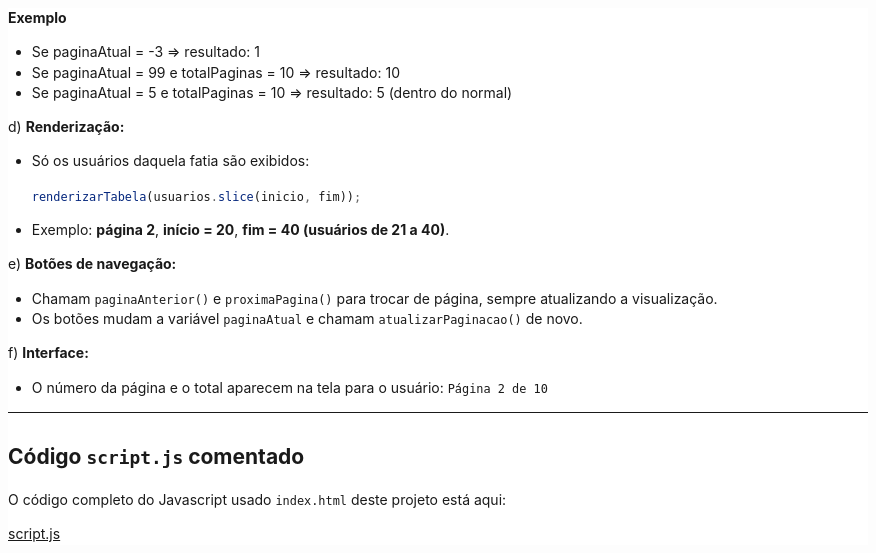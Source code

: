  **Exemplo**

  - Se paginaAtual = -3 => resultado: 1
  - Se paginaAtual = 99 e totalPaginas = 10 => resultado: 10
  - Se paginaAtual = 5 e totalPaginas = 10 => resultado: 5 (dentro do normal)

d) **Renderização:**

- Só os usuários daquela fatia são exibidos:

  ```js
  renderizarTabela(usuarios.slice(inicio, fim));
  ```

- Exemplo: **página 2**, **início = 20**, **fim = 40 (usuários de 21 a 40)**.

e) **Botões de navegação:**

- Chamam `paginaAnterior()` e `proximaPagina()` para trocar de página, sempre atualizando a visualização.
- Os botões mudam a variável `paginaAtual` e chamam `atualizarPaginacao()` de novo.

f) **Interface:**

- O número da página e o total aparecem na tela para o usuário:
  `Página 2 de 10`

---

## Código `script.js` comentado

O código completo do Javascript usado `index.html` deste projeto está aqui:

[script.js](/script.js)
